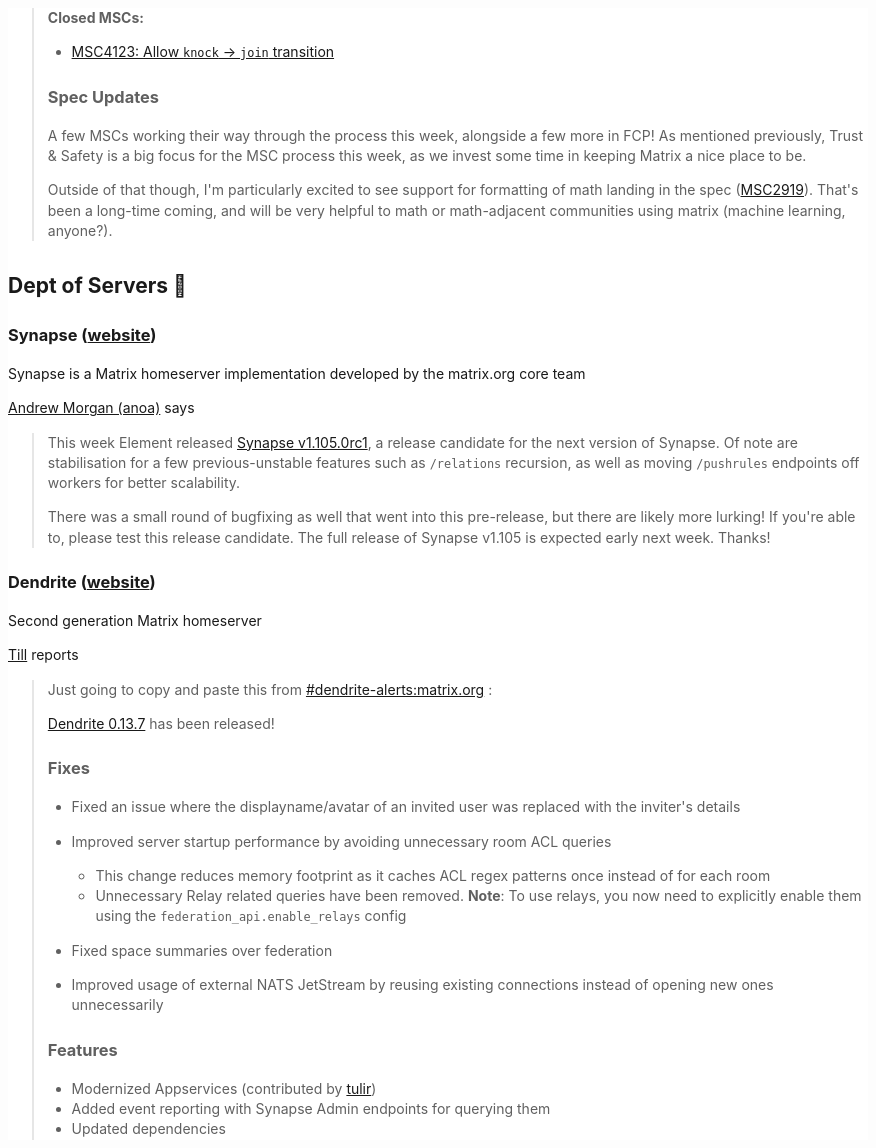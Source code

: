 > **Closed MSCs:**
> * [MSC4123: Allow `knock` -> `join` transition](https://github.com/matrix-org/matrix-spec-proposals/pull/4123)
> 
> ### Spec Updates
> 
> A few MSCs working their way through the process this week, alongside a few more in FCP! As mentioned previously, Trust & Safety is a big focus for the MSC process this week, as we invest some time in keeping Matrix a nice place to be.
> 
> Outside of that though, I'm particularly excited to see support for formatting of math landing in the spec ([MSC2919](https://github.com/matrix-org/matrix-spec-proposals/pull/2191)). That's been a long-time coming, and will be very helpful to math or math-adjacent communities using matrix (machine learning, anyone?).

## Dept of Servers 🏢

### Synapse ([website](https://github.com/matrix-org/synapse/))

Synapse is a Matrix homeserver implementation developed by the matrix.org core team

[Andrew Morgan (anoa)](https://matrix.to/#/@andrewm:element.io) says

> This week Element released [Synapse v1.105.0rc1](https://github.com/element-hq/synapse/releases/tag/v1.105.0rc1), a release candidate for the next version of Synapse. Of note are stabilisation for a few previous-unstable features such as `/relations` recursion, as well as moving `/pushrules` endpoints off workers for better scalability.
> 
> There was a small round of bugfixing as well that went into this pre-release, but there are likely more lurking! If you're able to, please test this release candidate. The full release of Synapse v1.105 is expected early next week. Thanks!

### Dendrite ([website](https://github.com/matrix-org/dendrite))

Second generation Matrix homeserver

[Till](https://matrix.to/#/@s7evink:matrix.org) reports

> Just going to copy and paste this from [#dendrite-alerts:matrix.org](https://matrix.to/#/#dendrite-alerts:matrix.org) :
> 
> [Dendrite 0.13.7](https://github.com/matrix-org/dendrite/releases/tag/v0.13.7) has been released!
> 
> ### Fixes
> 
> * Fixed an issue where the displayname/avatar of an invited user was replaced with the inviter's details
> * Improved server startup performance by avoiding unnecessary room ACL queries
> 
>     - This change reduces memory footprint as it caches ACL regex patterns once instead of for each room
>     - Unnecessary Relay related queries have been removed. **Note**: To use relays, you now need to explicitly enable them using the `federation_api.enable_relays` config
> * Fixed space summaries over federation
> * Improved usage of external NATS JetStream by reusing existing connections instead of opening new ones unnecessarily
> 
> ### Features
> 
> * Modernized Appservices (contributed by [tulir](https://github.com/tulir))
> * Added event reporting with Synapse Admin endpoints for querying them
> * Updated dependencies
